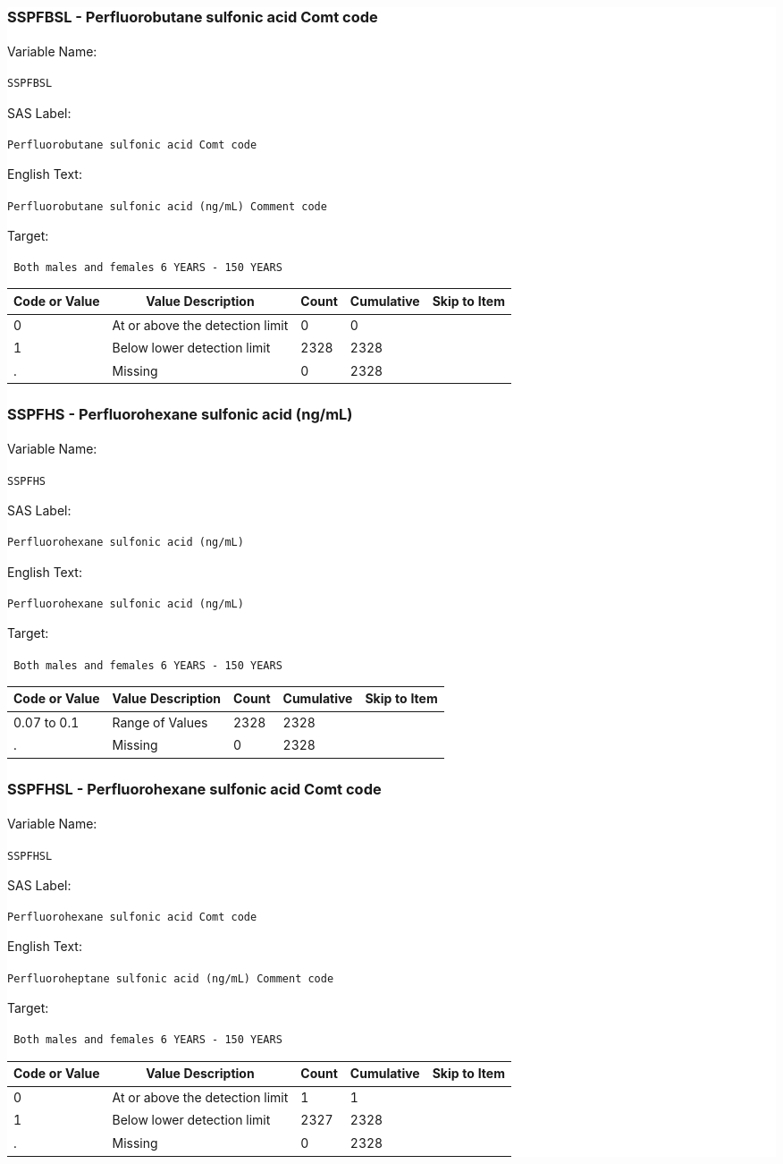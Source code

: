 ### SSPFBSL - Perfluorobutane sulfonic acid Comt code

Variable Name:

    SSPFBSL
SAS Label:

    Perfluorobutane sulfonic acid Comt code
English Text:

    Perfluorobutane sulfonic acid (ng/mL) Comment code
Target:

     Both males and females 6 YEARS - 150 YEARS
Code or Value | Value Description | Count | Cumulative | Skip to Item  
---|---|---|---|---  
0 | At or above the detection limit | 0 | 0 |   
1 | Below lower detection limit | 2328 | 2328 |   
. | Missing | 0 | 2328 |   
  
### SSPFHS - Perfluorohexane sulfonic acid (ng/mL)

Variable Name:

    SSPFHS
SAS Label:

    Perfluorohexane sulfonic acid (ng/mL)
English Text:

    Perfluorohexane sulfonic acid (ng/mL)
Target:

     Both males and females 6 YEARS - 150 YEARS
Code or Value | Value Description | Count | Cumulative | Skip to Item  
---|---|---|---|---  
0.07 to 0.1 | Range of Values | 2328 | 2328 |   
. | Missing | 0 | 2328 |   
  
### SSPFHSL - Perfluorohexane sulfonic acid Comt code

Variable Name:

    SSPFHSL
SAS Label:

    Perfluorohexane sulfonic acid Comt code
English Text:

    Perfluoroheptane sulfonic acid (ng/mL) Comment code
Target:

     Both males and females 6 YEARS - 150 YEARS
Code or Value | Value Description | Count | Cumulative | Skip to Item  
---|---|---|---|---  
0 | At or above the detection limit | 1 | 1 |   
1 | Below lower detection limit | 2327 | 2328 |   
. | Missing | 0 | 2328 |   
  